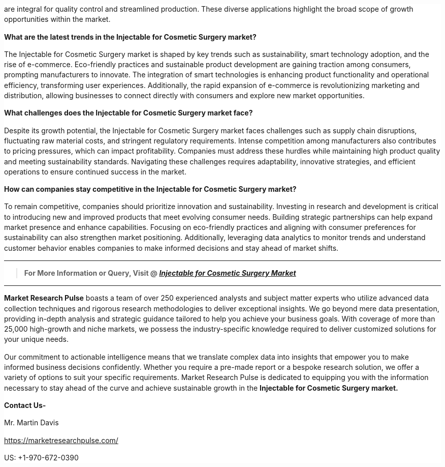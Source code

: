 are integral for quality control and streamlined production. These diverse applications highlight the broad scope of growth opportunities within the market.</p><p><strong>What are the latest trends in the Injectable for Cosmetic Surgery market?</strong></p><p>The Injectable for Cosmetic Surgery market is shaped by key trends such as sustainability, smart technology adoption, and the rise of e-commerce. Eco-friendly practices and sustainable product development are gaining traction among consumers, prompting manufacturers to innovate. The integration of smart technologies is enhancing product functionality and operational efficiency, transforming user experiences. Additionally, the rapid expansion of e-commerce is revolutionizing marketing and distribution, allowing businesses to connect directly with consumers and explore new market opportunities.</p><p><strong>What challenges does the Injectable for Cosmetic Surgery market face?</strong></p><p>Despite its growth potential, the Injectable for Cosmetic Surgery market faces challenges such as supply chain disruptions, fluctuating raw material costs, and stringent regulatory requirements. Intense competition among manufacturers also contributes to pricing pressures, which can impact profitability. Companies must address these hurdles while maintaining high product quality and meeting sustainability standards. Navigating these challenges requires adaptability, innovative strategies, and efficient operations to ensure continued success in the market.</p><p><strong>How can companies stay competitive in the Injectable for Cosmetic Surgery market?</strong></p><p>To remain competitive, companies should prioritize innovation and sustainability. Investing in research and development is critical to introducing new and improved products that meet evolving consumer needs. Building strategic partnerships can help expand market presence and enhance capabilities. Focusing on eco-friendly practices and aligning with consumer preferences for sustainability can also strengthen market positioning. Additionally, leveraging data analytics to monitor trends and understand customer behavior enables companies to make informed decisions and stay ahead of market shifts.</p><hr /><blockquote><p><strong>For More Information or Query, Visit @&nbsp;<em><a href="https://marketresearchpulse.com/report/144638/injectable-for-cosmetic-surgery-market?utm_source=Linkedin&utm_medium=030">Injectable for Cosmetic Surgery Market</a></em></strong></p></blockquote><hr /><p><strong>Market Research Pulse</strong> boasts a team of over 250 experienced analysts and subject matter experts who utilize advanced data collection techniques and rigorous research methodologies to deliver exceptional insights. We go beyond mere data presentation, providing in-depth analysis and strategic guidance tailored to help you achieve your business goals. With coverage of more than 25,000 high-growth and niche markets, we possess the industry-specific knowledge required to deliver customized solutions for your unique needs.</p><p>Our commitment to actionable intelligence means that we translate complex data into insights that empower you to make informed business decisions confidently. Whether you require a pre-made report or a bespoke research solution, we offer a variety of options to suit your specific requirements. Market Research Pulse is dedicated to equipping you with the information necessary to stay ahead of the curve and achieve sustainable growth in the <strong>Injectable for Cosmetic Surgery market.</strong></p><p><strong>Contact Us-</strong></p><p>Mr. Martin Davis</p><p>https://marketresearchpulse.com/</p><p>US: +1-970-672-0390</p>
